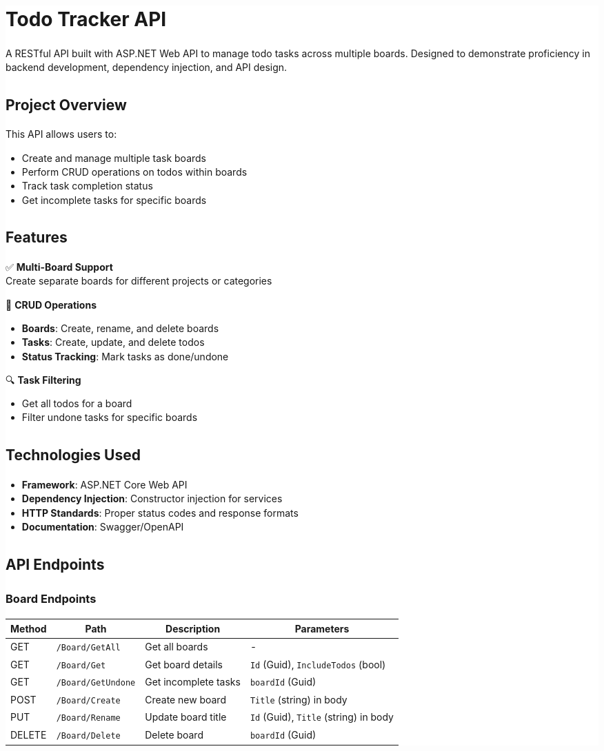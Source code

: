 # Todo Tracker API

A RESTful API built with ASP.NET Web API to manage todo tasks across multiple boards. Designed to demonstrate proficiency in backend development, dependency injection, and API design.

## Project Overview

This API allows users to:
- Create and manage multiple task boards
- Perform CRUD operations on todos within boards
- Track task completion status
- Get incomplete tasks for specific boards

## Features

✅ **Multi-Board Support**  
Create separate boards for different projects or categories

🔧 **CRUD Operations**  
- **Boards**: Create, rename, and delete boards
- **Tasks**: Create, update, and delete todos
- **Status Tracking**: Mark tasks as done/undone

🔍 **Task Filtering**  
- Get all todos for a board
- Filter undone tasks for specific boards

## Technologies Used

- **Framework**: ASP.NET Core Web API
- **Dependency Injection**: Constructor injection for services
- **HTTP Standards**: Proper status codes and response formats
- **Documentation**: Swagger/OpenAPI

## API Endpoints

### Board Endpoints
| Method | Path | Description | Parameters |
|--------|------|-------------|------------|
| GET | `/Board/GetAll` | Get all boards | - |
| GET | `/Board/Get` | Get board details | `Id` (Guid), `IncludeTodos` (bool) |
| GET | `/Board/GetUndone` | Get incomplete tasks | `boardId` (Guid) |
| POST | `/Board/Create` | Create new board | `Title` (string) in body |
| PUT | `/Board/Rename` | Update board title | `Id` (Guid), `Title` (string) in body |
| DELETE | `/Board/Delete` | Delete board | `boardId` (Guid) |

